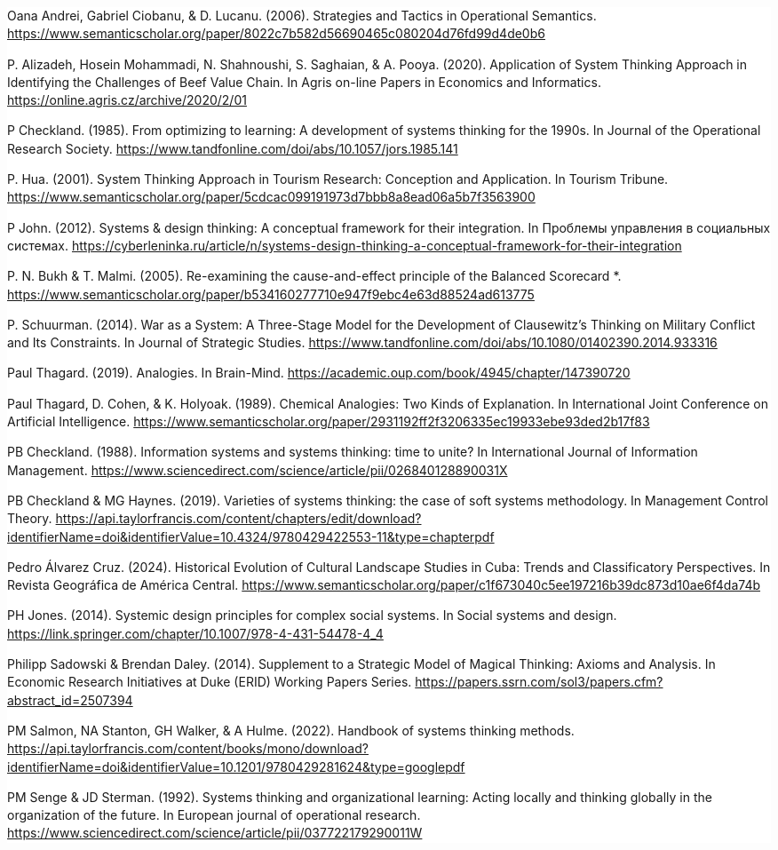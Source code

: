 Oana Andrei, Gabriel Ciobanu, & D. Lucanu. (2006). Strategies and Tactics in Operational Semantics. https://www.semanticscholar.org/paper/8022c7b582d56690465c080204d76fd99d4de0b6

P. Alizadeh, Hosein Mohammadi, N. Shahnoushi, S. Saghaian, & A. Pooya. (2020). Application of System Thinking Approach in Identifying the Challenges of Beef Value Chain. In Agris on-line Papers in Economics and Informatics. https://online.agris.cz/archive/2020/2/01

P Checkland. (1985). From optimizing to learning: A development of systems thinking for the 1990s. In Journal of the Operational Research Society. https://www.tandfonline.com/doi/abs/10.1057/jors.1985.141

P. Hua. (2001). System Thinking Approach in Tourism Research: Conception and Application. In Tourism Tribune. https://www.semanticscholar.org/paper/5cdcac099191973d7bbb8a8ead06a5b7f3563900

P John. (2012). Systems & design thinking: A conceptual framework for their integration. In Проблемы управления в социальных системах. https://cyberleninka.ru/article/n/systems-design-thinking-a-conceptual-framework-for-their-integration

P. N. Bukh & T. Malmi. (2005). Re-examining the cause-and-effect principle of the Balanced Scorecard *. https://www.semanticscholar.org/paper/b534160277710e947f9ebc4e63d88524ad613775

P. Schuurman. (2014). War as a System: A Three-Stage Model for the Development of Clausewitz’s Thinking on Military Conflict and Its Constraints. In Journal of Strategic Studies. https://www.tandfonline.com/doi/abs/10.1080/01402390.2014.933316

Paul Thagard. (2019). Analogies. In Brain-Mind. https://academic.oup.com/book/4945/chapter/147390720

Paul Thagard, D. Cohen, & K. Holyoak. (1989). Chemical Analogies: Two Kinds of Explanation. In International Joint Conference on Artificial Intelligence. https://www.semanticscholar.org/paper/2931192ff2f3206335ec19933ebe93ded2b17f83

PB Checkland. (1988). Information systems and systems thinking: time to unite? In International Journal of Information Management. https://www.sciencedirect.com/science/article/pii/026840128890031X

PB Checkland & MG Haynes. (2019). Varieties of systems thinking: the case of soft systems methodology. In Management Control Theory. https://api.taylorfrancis.com/content/chapters/edit/download?identifierName=doi&identifierValue=10.4324/9780429422553-11&type=chapterpdf

Pedro Álvarez Cruz. (2024). Historical Evolution of Cultural Landscape Studies in Cuba: Trends and Classificatory Perspectives. In Revista Geográfica de América Central. https://www.semanticscholar.org/paper/c1f673040c5ee197216b39dc873d10ae6f4da74b

PH Jones. (2014). Systemic design principles for complex social systems. In Social systems and design. https://link.springer.com/chapter/10.1007/978-4-431-54478-4_4

Philipp Sadowski & Brendan Daley. (2014). Supplement to a Strategic Model of Magical Thinking: Axioms and Analysis. In Economic Research Initiatives at Duke (ERID) Working Papers Series. https://papers.ssrn.com/sol3/papers.cfm?abstract_id=2507394

PM Salmon, NA Stanton, GH Walker, & A Hulme. (2022). Handbook of systems thinking methods. https://api.taylorfrancis.com/content/books/mono/download?identifierName=doi&identifierValue=10.1201/9780429281624&type=googlepdf

PM Senge & JD Sterman. (1992). Systems thinking and organizational learning: Acting locally and thinking globally in the organization of the future. In European journal of operational research. https://www.sciencedirect.com/science/article/pii/037722179290011W
